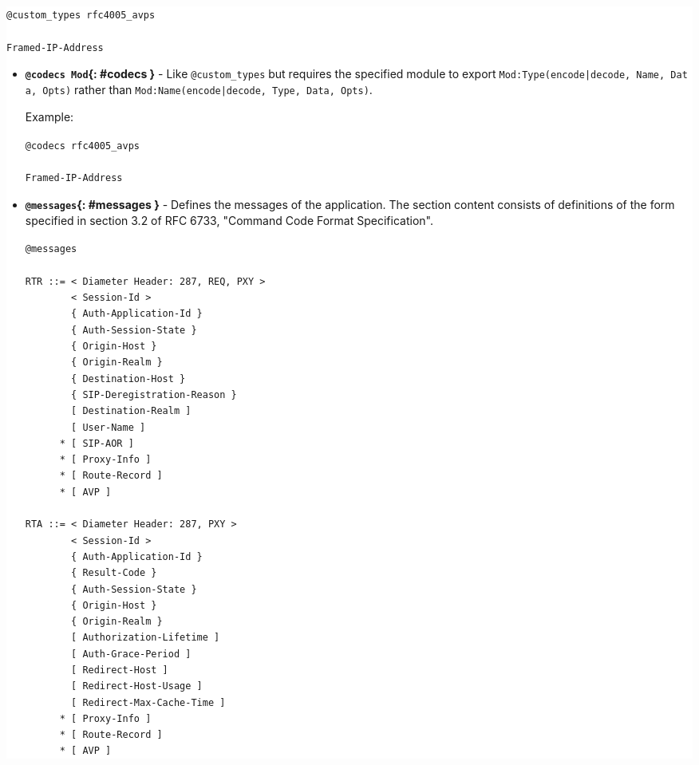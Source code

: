   ```text
  @custom_types rfc4005_avps

  Framed-IP-Address
  ```

- **`@codecs Mod`{: #codecs }** - Like `@custom_types` but requires the
  specified module to export `Mod:Type(encode|decode, Name, Data, Opts)` rather
  than `Mod:Name(encode|decode, Type, Data, Opts)`.

  Example:

  ```text
  @codecs rfc4005_avps

  Framed-IP-Address
  ```

- **`@messages`{: #messages }** - Defines the messages of the application. The
  section content consists of definitions of the form specified in section 3.2
  of RFC 6733, "Command Code Format Specification".

  ```text
  @messages

  RTR ::= < Diameter Header: 287, REQ, PXY >
          < Session-Id >
          { Auth-Application-Id }
          { Auth-Session-State }
          { Origin-Host }
          { Origin-Realm }
          { Destination-Host }
          { SIP-Deregistration-Reason }
          [ Destination-Realm ]
          [ User-Name ]
        * [ SIP-AOR ]
        * [ Proxy-Info ]
        * [ Route-Record ]
        * [ AVP ]

  RTA ::= < Diameter Header: 287, PXY >
          < Session-Id >
          { Auth-Application-Id }
          { Result-Code }
          { Auth-Session-State }
          { Origin-Host }
          { Origin-Realm }
          [ Authorization-Lifetime ]
          [ Auth-Grace-Period ]
          [ Redirect-Host ]
          [ Redirect-Host-Usage ]
          [ Redirect-Max-Cache-Time ]
        * [ Proxy-Info ]
        * [ Route-Record ]
        * [ AVP ]
  ```
